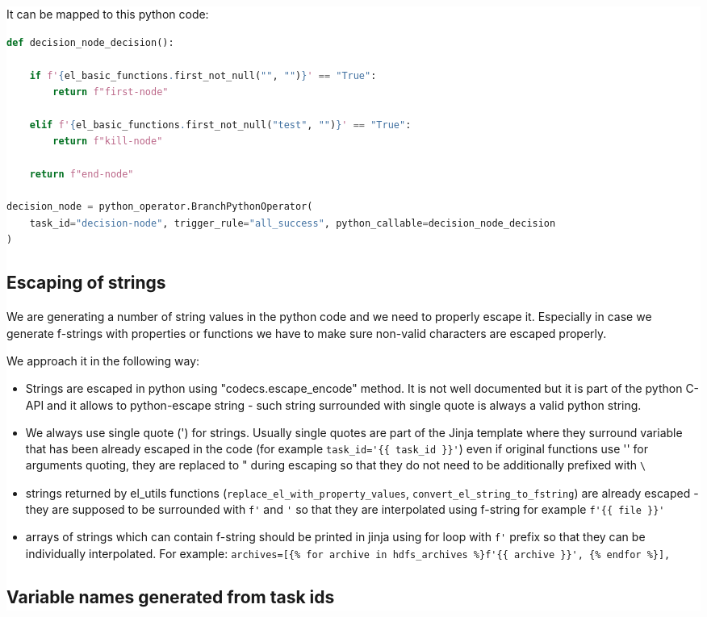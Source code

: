 It can be mapped to this python code:

```python
def decision_node_decision():

    if f'{el_basic_functions.first_not_null("", "")}' == "True":
        return f"first-node"

    elif f'{el_basic_functions.first_not_null("test", "")}' == "True":
        return f"kill-node"

    return f"end-node"

decision_node = python_operator.BranchPythonOperator(
    task_id="decision-node", trigger_rule="all_success", python_callable=decision_node_decision
)
```

## Escaping of strings

We are generating a number of string values in the python code and we need to properly escape it. Especially
in case we generate f-strings with properties or functions we have to make sure non-valid
characters are escaped properly.

We approach it in the following way:

* Strings are escaped in python using "codecs.escape_encode" method. It is not well documented but it is
  part of the python C-API and it allows to python-escape string - such string surrounded with single quote
  is always a valid python string.

* We always use single quote (') for strings. Usually single quotes are part of the Jinja template where
  they surround variable that has been already escaped in the code (for example `task_id='{{ task_id }}'`)
  even if original functions use '' for arguments quoting, they are replaced to " during escaping so that
  they do not need to be additionally prefixed with `\`

* strings returned by el_utils functions (`replace_el_with_property_values`, `convert_el_string_to_fstring`)
  are already escaped - they are supposed to be surrounded with `f'` and `'` so that they are interpolated
  using f-string for example `f'{{ file }}'`

* arrays of strings which can contain f-string should be printed in jinja using for loop with `f'` prefix
  so that they can be individually interpolated. For example:
  `archives=[{% for archive in hdfs_archives %}f'{{ archive }}', {% endfor %}],`

## Variable names generated from task ids

